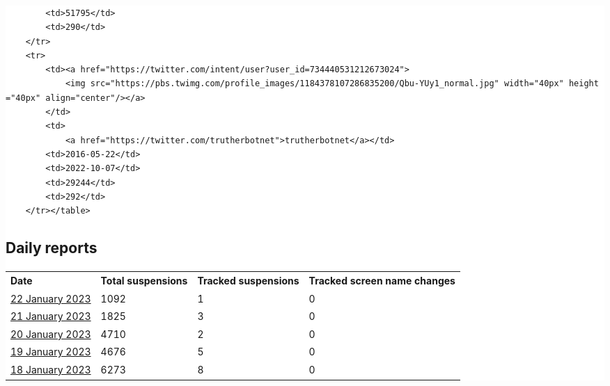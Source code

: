             <td>51795</td>
            <td>290</td>
        </tr>
        <tr>
            <td><a href="https://twitter.com/intent/user?user_id=734440531212673024">
                <img src="https://pbs.twimg.com/profile_images/1184378107286835200/Qbu-YUy1_normal.jpg" width="40px" height="40px" align="center"/></a>
            </td>
            <td>
                <a href="https://twitter.com/trutherbotnet">trutherbotnet</a></td>
            <td>2016-05-22</td>
            <td>2022-10-07</td>
            <td>29244</td>
            <td>292</td>
        </tr></table>

## Daily reports

<table>
    <tr>
        <th align="left">Date</th>
        <th align="left">Total suspensions</th>
        <th align="left">Tracked suspensions</th>
        <th align="left">Tracked screen name changes</th>
    </tr>
        <tr>
            <td>
                <a href="reports/2023-01-22/">22 January 2023</a>
            </td>
            <td>1092</td>
            <td>1</td>
            <td>0</td>
        </tr>
        <tr>
            <td>
                <a href="reports/2023-01-21/">21 January 2023</a>
            </td>
            <td>1825</td>
            <td>3</td>
            <td>0</td>
        </tr>
        <tr>
            <td>
                <a href="reports/2023-01-20/">20 January 2023</a>
            </td>
            <td>4710</td>
            <td>2</td>
            <td>0</td>
        </tr>
        <tr>
            <td>
                <a href="reports/2023-01-19/">19 January 2023</a>
            </td>
            <td>4676</td>
            <td>5</td>
            <td>0</td>
        </tr>
        <tr>
            <td>
                <a href="reports/2023-01-18/">18 January 2023</a>
            </td>
            <td>6273</td>
            <td>8</td>
            <td>0</td>